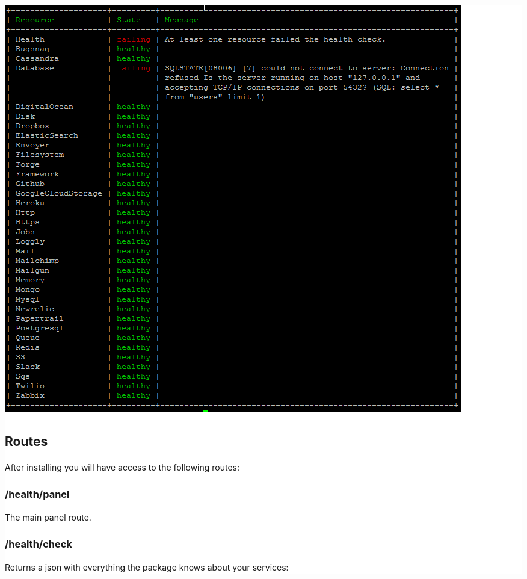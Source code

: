 ![default panel](docs/images/console-panel.png)

## Routes

After installing you will have access to the following routes:

### /health/panel

The main panel route.

### /health/check

Returns a json with everything the package knows about your services:

